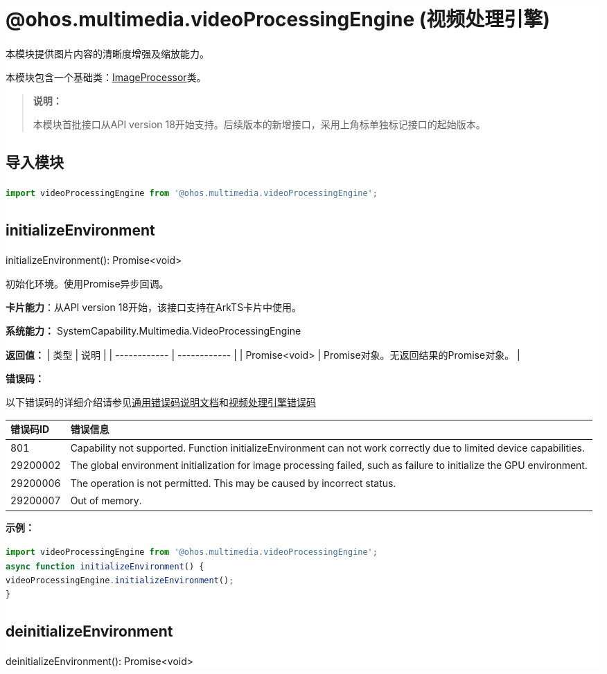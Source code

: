 # @ohos.multimedia.videoProcessingEngine (视频处理引擎)

本模块提供图片内容的清晰度增强及缩放能力。

本模块包含一个基础类：[ImageProcessor](#imageprocessor)类。

> **说明：**
>
> 本模块首批接口从API version 18开始支持。后续版本的新增接口，采用上角标单独标记接口的起始版本。

## 导入模块
```ts
import videoProcessingEngine from '@ohos.multimedia.videoProcessingEngine';
```
## initializeEnvironment
initializeEnvironment(): Promise\<void>

初始化环境。使用Promise异步回调。

**卡片能力**：从API version 18开始，该接口支持在ArkTS卡片中使用。

**系统能力：** SystemCapability.Multimedia.VideoProcessingEngine

**返回值：**
|  类型 | 说明  |
| ------------ | ------------ |
|  Promise\<void> | Promise对象。无返回结果的Promise对象。  |

**错误码：**

以下错误码的详细介绍请参见[通用错误码说明文档](../errorcode-universal.md)和[视频处理引擎错误码](errorcode-videoprocessingengine.md#视频处理引擎错误码)


| 错误码ID  | 错误信息  |
| :------------ | :------------ |
| 801  | Capability not supported. Function initializeEnvironment can not work correctly due to limited device capabilities.|
| 29200002  | The global environment initialization for image processing failed, such as failure to initialize the GPU environment.  |
| 29200006  | The operation is not permitted. This may be caused by incorrect status.  |
| 29200007  | Out of memory.  |

**示例：**
```ts
import videoProcessingEngine from '@ohos.multimedia.videoProcessingEngine';
async function initializeEnvironment() {
videoProcessingEngine.initializeEnvironment();
}
```

## deinitializeEnvironment
deinitializeEnvironment(): Promise\<void>
